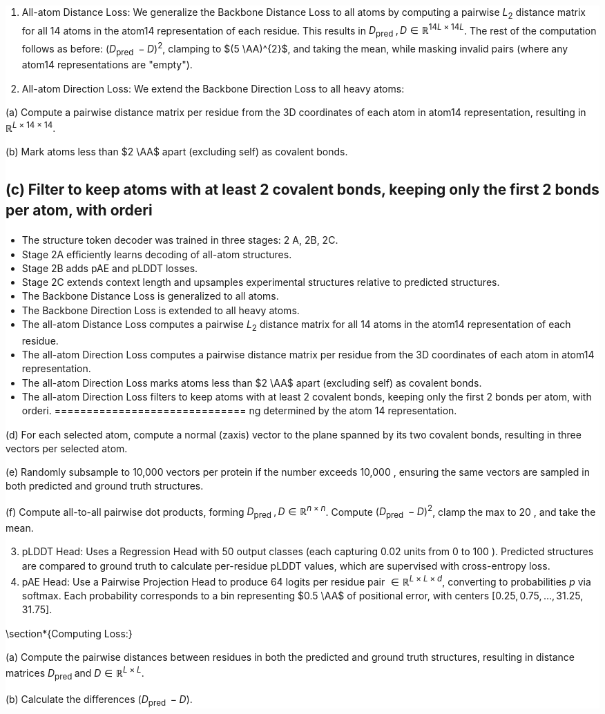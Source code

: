 1. All-atom Distance Loss: We generalize the Backbone Distance Loss to all atoms by computing a pairwise $L_{2}$ distance matrix for all 14 atoms in the atom14 representation of each residue. This results in $D_{\text {pred }}, D \in \mathbb{R}^{14 L \times 14 L}$. The rest of the computation follows as before: $\left(D_{\text {pred }}-D\right)^{2}$, clamping to $(5 \AA)^{2}$, and taking the mean, while masking invalid pairs (where any atom14 representations are "empty").

2. All-atom Direction Loss: We extend the Backbone Direction Loss to all heavy atoms:

(a) Compute a pairwise distance matrix per residue from the 3D coordinates of each atom in atom14 representation, resulting in $\mathbb{R}^{L \times 14 \times 14}$.

(b) Mark atoms less than $2 \AA$ apart (excluding self) as covalent bonds.

(c) Filter to keep atoms with at least 2 covalent bonds, keeping only the first 2 bonds per atom, with orderi
------------------------------
 - The structure token decoder was trained in three stages: $2 \mathrm{~A}$, 2B, 2C.
- Stage 2A efficiently learns decoding of all-atom structures.
- Stage 2B adds pAE and pLDDT losses.
- Stage 2C extends context length and upsamples experimental structures relative to predicted structures.
- The Backbone Distance Loss is generalized to all atoms.
- The Backbone Direction Loss is extended to all heavy atoms.
- The all-atom Distance Loss computes a pairwise $L_{2}$ distance matrix for all 14 atoms in the atom14 representation of each residue.
- The all-atom Direction Loss computes a pairwise distance matrix per residue from the 3D coordinates of each atom in atom14 representation.
- The all-atom Direction Loss marks atoms less than $2 \AA$ apart (excluding self) as covalent bonds.
- The all-atom Direction Loss filters to keep atoms with at least 2 covalent bonds, keeping only the first 2 bonds per atom, with orderi.
==============================
ng determined by the atom 14 representation.

(d) For each selected atom, compute a normal (zaxis) vector to the plane spanned by its two covalent bonds, resulting in three vectors per selected atom.

(e) Randomly subsample to 10,000 vectors per protein if the number exceeds 10,000 , ensuring the same vectors are sampled in both predicted and ground truth structures.

(f) Compute all-to-all pairwise dot products, forming $D_{\text {pred }}, D \in \mathbb{R}^{n \times n}$. Compute $\left(D_{\text {pred }}-D\right)^{2}$, clamp the max to 20 , and take the mean.

3. pLDDT Head: Uses a Regression Head with 50 output classes (each capturing 0.02 units from 0 to 100 ). Predicted structures are compared to ground truth to calculate per-residue pLDDT values, which are supervised with cross-entropy loss.
4. pAE Head: Use a Pairwise Projection Head to produce 64 logits per residue pair $\in \mathbb{R}^{L \times L \times d}$, converting to probabilities $p$ via softmax. Each probability corresponds to a bin representing $0.5 \AA$ of positional error, with centers $[0.25,0.75, \ldots, 31.25,31.75]$.

\section*{Computing Loss:}

(a) Compute the pairwise distances between residues in both the predicted and ground truth structures, resulting in distance matrices $D_{\text {pred }}$ and $D \in \mathbb{R}^{L \times L}$.

(b) Calculate the differences $\left(D_{\text {pred }}-D\right)$.
